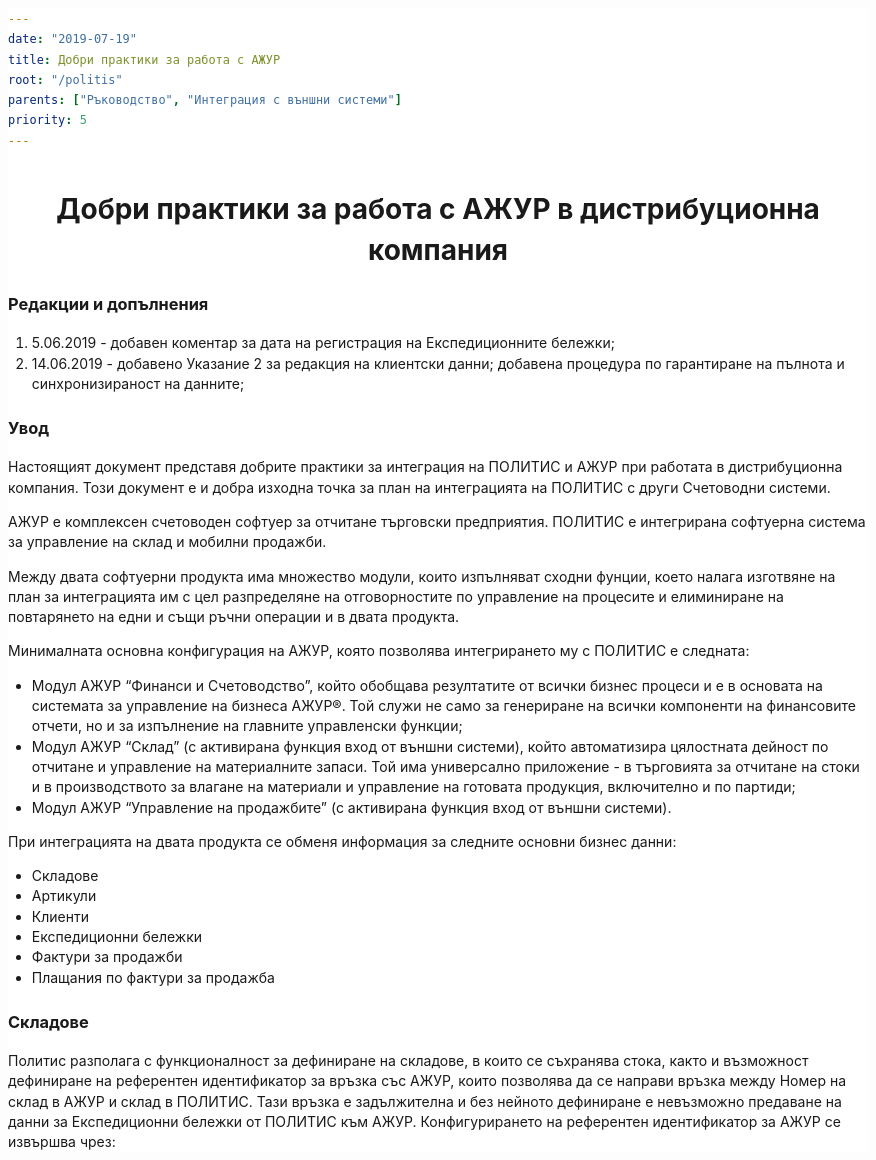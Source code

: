 ```yaml
---
date: "2019-07-19"
title: Добри практики за работа с АЖУР
root: "/politis"
parents: ["Ръководство", "Интеграция с външни системи"]
priority: 5
---
```

<h1 align="center">
  Добри практики за работа с АЖУР в дистрибуционна компания
</h1>

### Редакции и допълнения

1. 5.06.2019 - добавен коментар за дата на регистрация на Експедиционните бележки;
2. 14.06.2019 - добавено Указание 2 за редакция на клиентски данни; добавена процедура по гарантиране на пълнота и синхронизираност на данните;

### Увод

Настоящият документ представя добрите практики за интеграция на ПОЛИТИС и АЖУР при работата в дистрибуционна компания. Този документ е и добра изходна точка за план на интеграцията на ПОЛИТИС с други Счетоводни системи.

АЖУР е комплексен счетоводен софтуер за отчитане търговски предприятия.
ПОЛИТИС е интегрирана софтуерна система за управление на склад и мобилни продажби.

Между двата софтуерни продукта има множество модули, които изпълняват сходни фунции, което налага изготвяне на план за интеграцията им с цел разпределяне на отговорностите по управление на процесите и елиминиране на повтарянето на едни и същи ръчни операции и в двата продукта.

Минималната основна конфигурация на АЖУР, която позволява интегрирането му с ПОЛИТИС е следната:
* Модул АЖУР “Финанси и Счетоводство”, който обобщава резултатите от всички бизнес процеси и е в основата на системата за управление на бизнеса АЖУР®. Той служи не само за генериране на всички компоненти на финансовите отчети, но и за изпълнение на главните управленски функции;
* Модул АЖУР “Склад” (с активирана функция вход от външни системи), който автоматизира цялостната дейност по отчитане и управление на материалните запаси. Той има универсално приложение - в търговията за отчитане на стоки и в производството за влагане на материали и управление на готовата продукция, включително и по партиди;
* Модул АЖУР “Управление на продажбите” (с активирана функция вход от външни системи).

При интеграцията на двата продукта се обменя информация за следните основни бизнес данни:
* Складове
* Артикули
* Клиенти
* Експедиционни бележки
* Фактури за продажби
* Плащания по фактури за продажба

### Складове

Политис разполага с функционалност за дефиниране на складове, в които се съхранява стока, както и възможност дефиниране на референтен идентификатор за връзка със АЖУР, които позволява да се направи връзка между Номер на склад в АЖУР и склад в ПОЛИТИС. Тази връзка е задължителна и без нейното дефиниране е невъзможно предаване на данни за Експедиционни бележки от ПОЛИТИС към АЖУР.
Конфигурирането на референтен идентификатор за АЖУР се извършва чрез:
